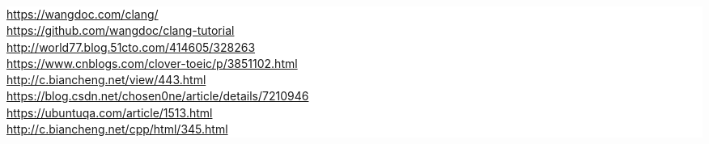 https://wangdoc.com/clang/  
https://github.com/wangdoc/clang-tutorial  
http://world77.blog.51cto.com/414605/328263   
https://www.cnblogs.com/clover-toeic/p/3851102.html  
http://c.biancheng.net/view/443.html  
https://blog.csdn.net/chosen0ne/article/details/7210946  
https://ubuntuqa.com/article/1513.html  
http://c.biancheng.net/cpp/html/345.html  